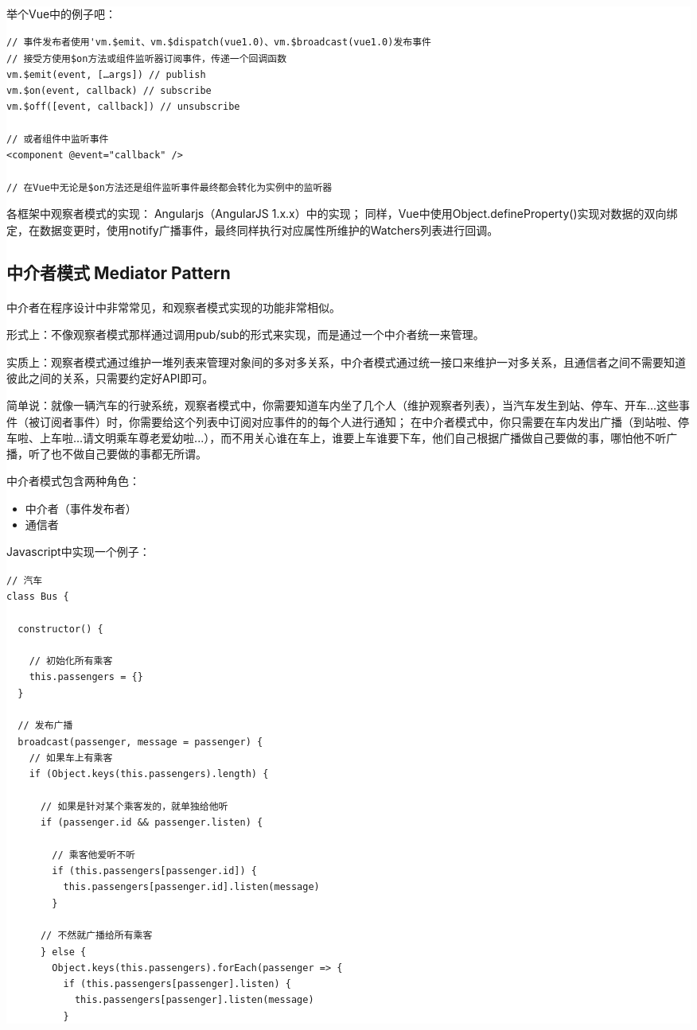 举个Vue中的例子吧：

```
// 事件发布者使用'vm.$emit、vm.$dispatch(vue1.0)、vm.$broadcast(vue1.0)发布事件
// 接受方使用$on方法或组件监听器订阅事件，传递一个回调函数
vm.$emit(event, […args]) // publish
vm.$on(event, callback) // subscribe
vm.$off([event, callback]) // unsubscribe

// 或者组件中监听事件
<component @event="callback" />

// 在Vue中无论是$on方法还是组件监听事件最终都会转化为实例中的监听器
```

各框架中观察者模式的实现：
Angularjs（AngularJS 1.x.x）中的实现；
同样，Vue中使用Object.defineProperty()实现对数据的双向绑定，在数据变更时，使用notify广播事件，最终同样执行对应属性所维护的Watchers列表进行回调。

## 中介者模式 Mediator Pattern

中介者在程序设计中非常常见，和观察者模式实现的功能非常相似。

形式上：不像观察者模式那样通过调用pub/sub的形式来实现，而是通过一个中介者统一来管理。

实质上：观察者模式通过维护一堆列表来管理对象间的多对多关系，中介者模式通过统一接口来维护一对多关系，且通信者之间不需要知道彼此之间的关系，只需要约定好API即可。

简单说：就像一辆汽车的行驶系统，观察者模式中，你需要知道车内坐了几个人（维护观察者列表），当汽车发生到站、停车、开车...这些事件（被订阅者事件）时，你需要给这个列表中订阅对应事件的的每个人进行通知；
在中介者模式中，你只需要在车内发出广播（到站啦、停车啦、上车啦...请文明乘车尊老爱幼啦...），而不用关心谁在车上，谁要上车谁要下车，他们自己根据广播做自己要做的事，哪怕他不听广播，听了也不做自己要做的事都无所谓。

中介者模式包含两种角色：

- 中介者（事件发布者）
- 通信者

Javascript中实现一个例子：

```
// 汽车
class Bus {

  constructor() {

    // 初始化所有乘客
    this.passengers = {}
  }

  // 发布广播
  broadcast(passenger, message = passenger) {
    // 如果车上有乘客
    if (Object.keys(this.passengers).length) {

      // 如果是针对某个乘客发的，就单独给他听
      if (passenger.id && passenger.listen) {

        // 乘客他爱听不听
        if (this.passengers[passenger.id]) {
          this.passengers[passenger.id].listen(message)
        }

      // 不然就广播给所有乘客
      } else {
        Object.keys(this.passengers).forEach(passenger => {
          if (this.passengers[passenger].listen) {
            this.passengers[passenger].listen(message)
          }
```